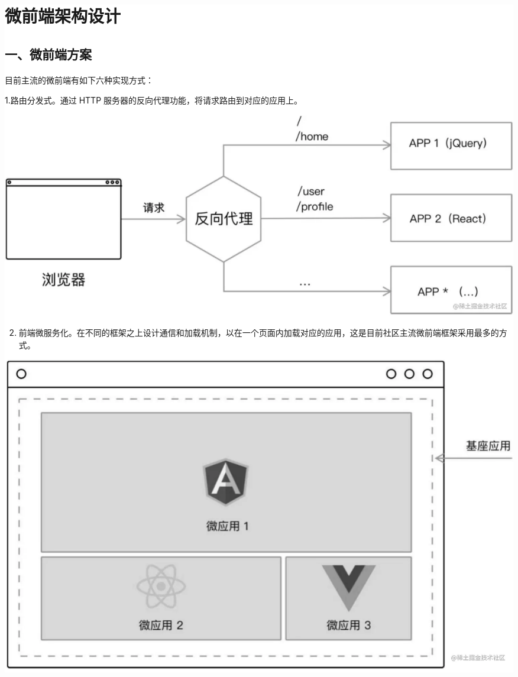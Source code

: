 # 微前端架构设计

## 一、微前端方案

目前主流的微前端有如下六种实现方式：

1.路由分发式。通过 HTTP 服务器的反向代理功能，将请求路由到对应的应用上。

![路由.png](./微前端架构设计.assets/b7f77480c9324b3a9b9b295a1269b013tplv-k3u1fbpfcp-zoom-in-crop-mark1512000.webp)

2. 前端微服务化。在不同的框架之上设计通信和加载机制，以在一个页面内加载对应的应用，这是目前社区主流微前端框架采用最多的方式。

![微服务化.png](./微前端架构设计.assets/b3edbdd9c56043569733e990ffe24a9dtplv-k3u1fbpfcp-zoom-in-crop-mark1512000.webp)
